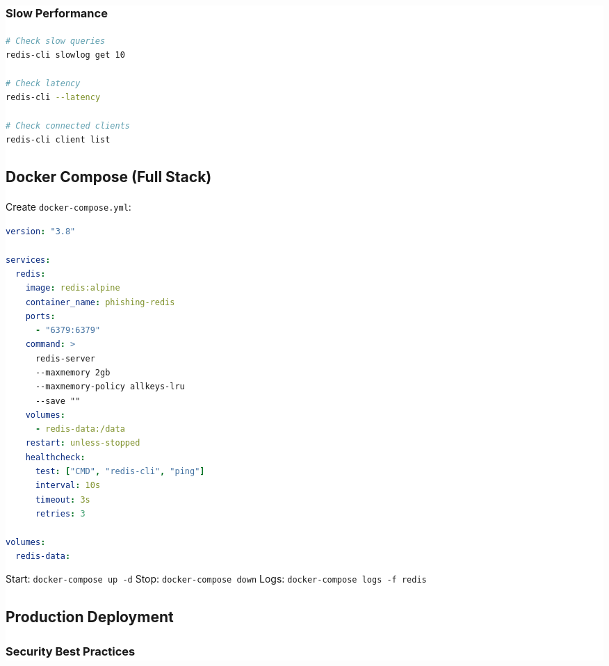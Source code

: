 ### Slow Performance

```bash
# Check slow queries
redis-cli slowlog get 10

# Check latency
redis-cli --latency

# Check connected clients
redis-cli client list
```

## Docker Compose (Full Stack)

Create `docker-compose.yml`:

```yaml
version: "3.8"

services:
  redis:
    image: redis:alpine
    container_name: phishing-redis
    ports:
      - "6379:6379"
    command: >
      redis-server
      --maxmemory 2gb
      --maxmemory-policy allkeys-lru
      --save ""
    volumes:
      - redis-data:/data
    restart: unless-stopped
    healthcheck:
      test: ["CMD", "redis-cli", "ping"]
      interval: 10s
      timeout: 3s
      retries: 3

volumes:
  redis-data:
```

Start: `docker-compose up -d`
Stop: `docker-compose down`
Logs: `docker-compose logs -f redis`

## Production Deployment

### Security Best Practices
